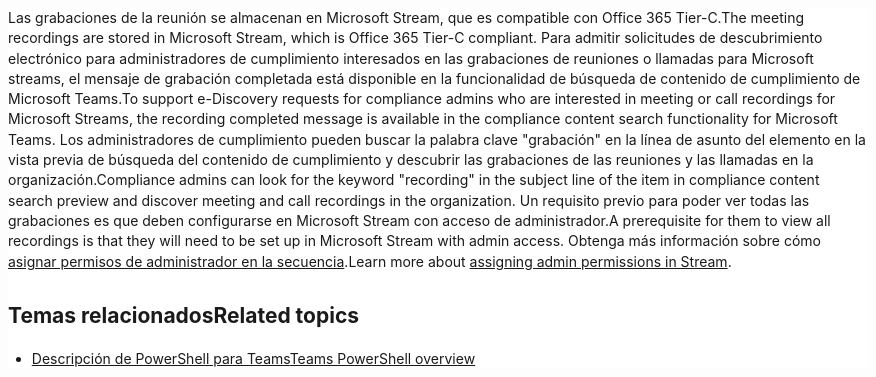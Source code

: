 <span data-ttu-id="70341-224">Las grabaciones de la reunión se almacenan en Microsoft Stream, que es compatible con Office 365 Tier-C.</span><span class="sxs-lookup"><span data-stu-id="70341-224">The meeting recordings are stored in Microsoft Stream, which is Office 365 Tier-C compliant.</span></span> <span data-ttu-id="70341-225">Para admitir solicitudes de descubrimiento electrónico para administradores de cumplimiento interesados en las grabaciones de reuniones o llamadas para Microsoft streams, el mensaje de grabación completada está disponible en la funcionalidad de búsqueda de contenido de cumplimiento de Microsoft Teams.</span><span class="sxs-lookup"><span data-stu-id="70341-225">To support e-Discovery requests for compliance admins who are interested in meeting or call recordings for Microsoft Streams, the recording completed message is available in the compliance content search functionality for Microsoft Teams.</span></span> <span data-ttu-id="70341-226">Los administradores de cumplimiento pueden buscar la palabra clave "grabación" en la línea de asunto del elemento en la vista previa de búsqueda del contenido de cumplimiento y descubrir las grabaciones de las reuniones y las llamadas en la organización.</span><span class="sxs-lookup"><span data-stu-id="70341-226">Compliance admins can look for the keyword "recording" in the subject line of the item in compliance content search preview and discover meeting and call recordings in the organization.</span></span> <span data-ttu-id="70341-227">Un requisito previo para poder ver todas las grabaciones es que deben configurarse en Microsoft Stream con acceso de administrador.</span><span class="sxs-lookup"><span data-stu-id="70341-227">A prerequisite for them to view all recordings is that they will need to be set up in Microsoft Stream with admin access.</span></span> <span data-ttu-id="70341-228">Obtenga más información sobre cómo [asignar permisos de administrador en la secuencia](https://docs.microsoft.com/stream/assign-administrator-user-role).</span><span class="sxs-lookup"><span data-stu-id="70341-228">Learn more about [assigning admin permissions in Stream](https://docs.microsoft.com/stream/assign-administrator-user-role).</span></span>

## <a name="related-topics"></a><span data-ttu-id="70341-229">Temas relacionados</span><span class="sxs-lookup"><span data-stu-id="70341-229">Related topics</span></span>

- [<span data-ttu-id="70341-230">Descripción de PowerShell para Teams</span><span class="sxs-lookup"><span data-stu-id="70341-230">Teams PowerShell overview</span></span>](teams-powershell-overview.md)
